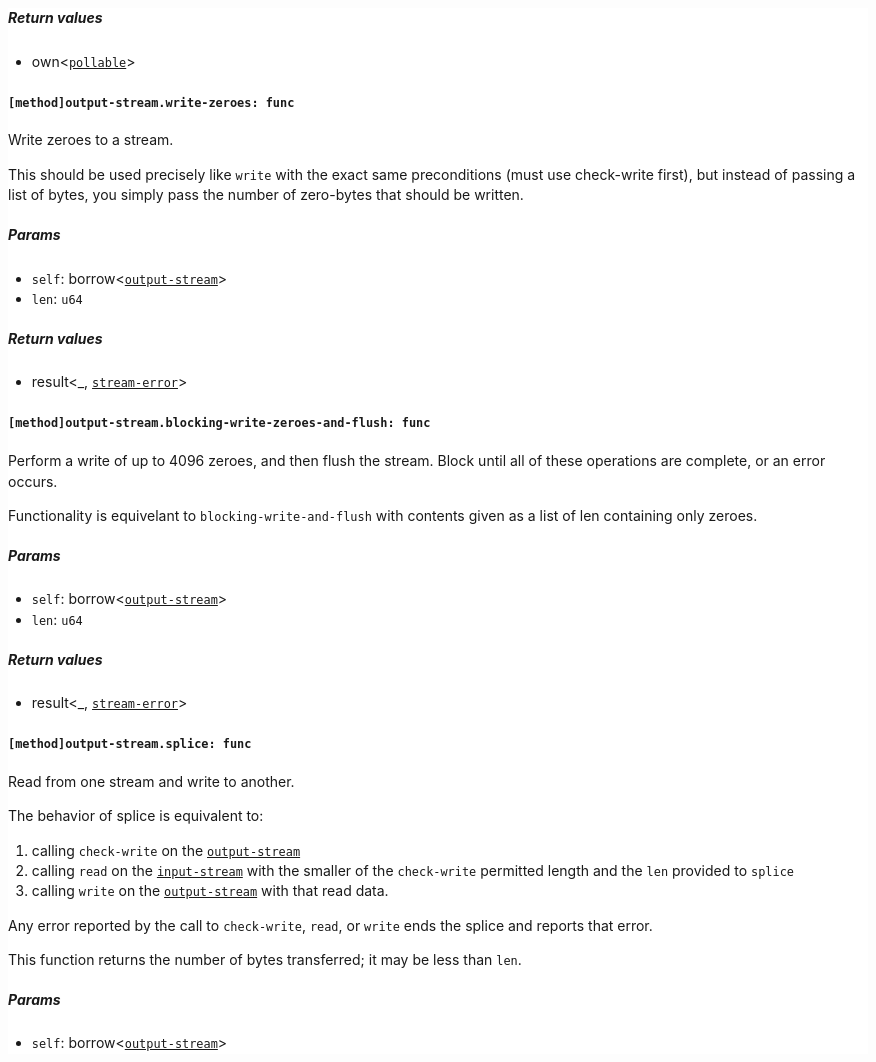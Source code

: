</ul>
<h5>Return values</h5>
<ul>
<li><a id="method_output_stream_subscribe.0"></a> own&lt;<a href="#pollable"><a href="#pollable"><code>pollable</code></a></a>&gt;</li>
</ul>
<h4><a id="method_output_stream_write_zeroes"></a><code>[method]output-stream.write-zeroes: func</code></h4>
<p>Write zeroes to a stream.</p>
<p>This should be used precisely like <code>write</code> with the exact same
preconditions (must use check-write first), but instead of
passing a list of bytes, you simply pass the number of zero-bytes
that should be written.</p>
<h5>Params</h5>
<ul>
<li><a id="method_output_stream_write_zeroes.self"></a><code>self</code>: borrow&lt;<a href="#output_stream"><a href="#output_stream"><code>output-stream</code></a></a>&gt;</li>
<li><a id="method_output_stream_write_zeroes.len"></a><code>len</code>: <code>u64</code></li>
</ul>
<h5>Return values</h5>
<ul>
<li><a id="method_output_stream_write_zeroes.0"></a> result&lt;_, <a href="#stream_error"><a href="#stream_error"><code>stream-error</code></a></a>&gt;</li>
</ul>
<h4><a id="method_output_stream_blocking_write_zeroes_and_flush"></a><code>[method]output-stream.blocking-write-zeroes-and-flush: func</code></h4>
<p>Perform a write of up to 4096 zeroes, and then flush the stream.
Block until all of these operations are complete, or an error
occurs.</p>
<p>Functionality is equivelant to <code>blocking-write-and-flush</code> with
contents given as a list of len containing only zeroes.</p>
<h5>Params</h5>
<ul>
<li><a id="method_output_stream_blocking_write_zeroes_and_flush.self"></a><code>self</code>: borrow&lt;<a href="#output_stream"><a href="#output_stream"><code>output-stream</code></a></a>&gt;</li>
<li><a id="method_output_stream_blocking_write_zeroes_and_flush.len"></a><code>len</code>: <code>u64</code></li>
</ul>
<h5>Return values</h5>
<ul>
<li><a id="method_output_stream_blocking_write_zeroes_and_flush.0"></a> result&lt;_, <a href="#stream_error"><a href="#stream_error"><code>stream-error</code></a></a>&gt;</li>
</ul>
<h4><a id="method_output_stream_splice"></a><code>[method]output-stream.splice: func</code></h4>
<p>Read from one stream and write to another.</p>
<p>The behavior of splice is equivalent to:</p>
<ol>
<li>calling <code>check-write</code> on the <a href="#output_stream"><code>output-stream</code></a></li>
<li>calling <code>read</code> on the <a href="#input_stream"><code>input-stream</code></a> with the smaller of the
<code>check-write</code> permitted length and the <code>len</code> provided to <code>splice</code></li>
<li>calling <code>write</code> on the <a href="#output_stream"><code>output-stream</code></a> with that read data.</li>
</ol>
<p>Any error reported by the call to <code>check-write</code>, <code>read</code>, or
<code>write</code> ends the splice and reports that error.</p>
<p>This function returns the number of bytes transferred; it may be less
than <code>len</code>.</p>
<h5>Params</h5>
<ul>
<li><a id="method_output_stream_splice.self"></a><code>self</code>: borrow&lt;<a href="#output_stream"><a href="#output_stream"><code>output-stream</code></a></a>&gt;</li>